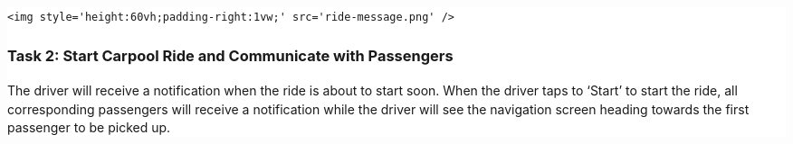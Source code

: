     <img style='height:60vh;padding-right:1vw;' src='ride-message.png' />
</div>

### **Task 2: Start Carpool Ride and Communicate with Passengers**
The driver will receive a notification when the ride is about to start soon. When the driver taps to ‘Start’ to start the ride, all corresponding passengers will receive a notification while the driver will see the navigation screen heading towards the first passenger to be picked up. 
 
<div>